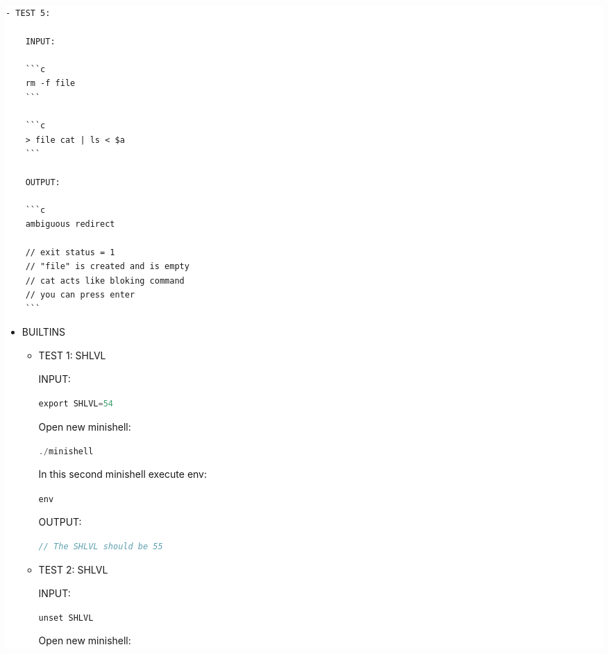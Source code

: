     - TEST 5:
        
        INPUT:
        
        ```c
        rm -f file
        ```
        
        ```c
        > file cat | ls < $a
        ```
        
        OUTPUT:
        
        ```c
        ambiguous redirect
        
        // exit status = 1
        // "file" is created and is empty
        // cat acts like bloking command
        // you can press enter
        ```
        
- BUILTINS
    - TEST 1: SHLVL
        
        INPUT:
        
        ```c
        export SHLVL=54
        ```
        
        Open new minishell:
        
        ```c
        ./minishell
        ```
        
        In this second minishell execute env:
        
        ```c
        env
        ```
        
        OUTPUT:
        
        ```c
        // The SHLVL should be 55
        ```
        
    - TEST 2: SHLVL
        
        INPUT:
        
        ```c
        unset SHLVL
        ```
        
        Open new minishell:
        